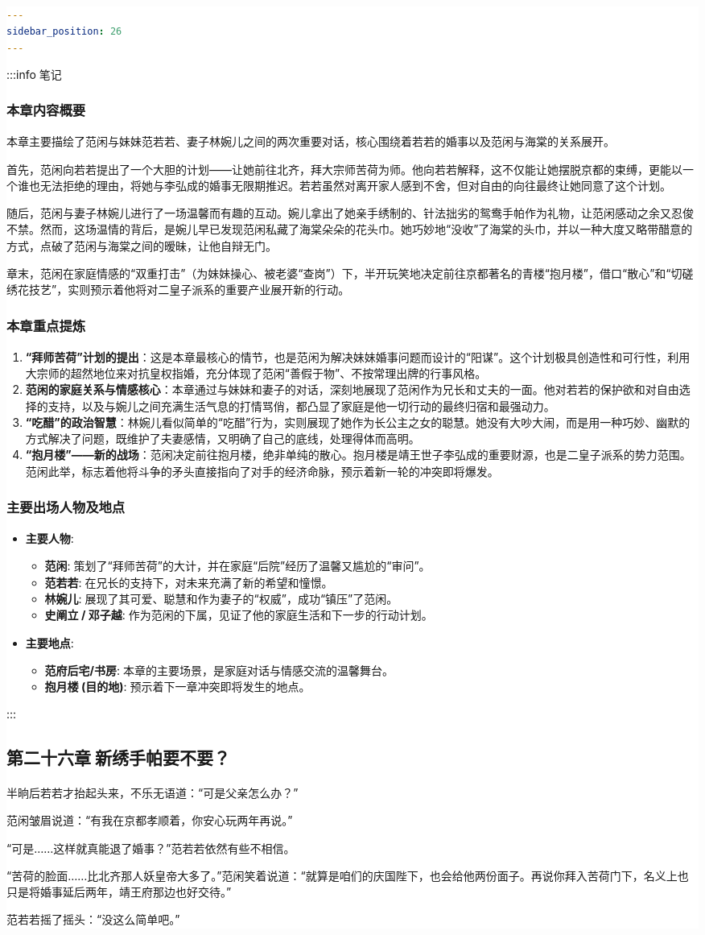 ```yaml
---
sidebar_position: 26
---
```


:::info 笔记

### 本章内容概要

本章主要描绘了范闲与妹妹范若若、妻子林婉儿之间的两次重要对话，核心围绕着若若的婚事以及范闲与海棠的关系展开。

首先，范闲向若若提出了一个大胆的计划——让她前往北齐，拜大宗师苦荷为师。他向若若解释，这不仅能让她摆脱京都的束缚，更能以一个谁也无法拒绝的理由，将她与李弘成的婚事无限期推迟。若若虽然对离开家人感到不舍，但对自由的向往最终让她同意了这个计划。

随后，范闲与妻子林婉儿进行了一场温馨而有趣的互动。婉儿拿出了她亲手绣制的、针法拙劣的鸳鸯手帕作为礼物，让范闲感动之余又忍俊不禁。然而，这场温情的背后，是婉儿早已发现范闲私藏了海棠朵朵的花头巾。她巧妙地“没收”了海棠的头巾，并以一种大度又略带醋意的方式，点破了范闲与海棠之间的暧昧，让他自辩无门。

章末，范闲在家庭情感的“双重打击”（为妹妹操心、被老婆“查岗”）下，半开玩笑地决定前往京都著名的青楼“抱月楼”，借口“散心”和“切磋绣花技艺”，实则预示着他将对二皇子派系的重要产业展开新的行动。

### 本章重点提炼

1.  **“拜师苦荷”计划的提出**：这是本章最核心的情节，也是范闲为解决妹妹婚事问题而设计的“阳谋”。这个计划极具创造性和可行性，利用大宗师的超然地位来对抗皇权指婚，充分体现了范闲“善假于物”、不按常理出牌的行事风格。
2.  **范闲的家庭关系与情感核心**：本章通过与妹妹和妻子的对话，深刻地展现了范闲作为兄长和丈夫的一面。他对若若的保护欲和对自由选择的支持，以及与婉儿之间充满生活气息的打情骂俏，都凸显了家庭是他一切行动的最终归宿和最强动力。
3.  **“吃醋”的政治智慧**：林婉儿看似简单的“吃醋”行为，实则展现了她作为长公主之女的聪慧。她没有大吵大闹，而是用一种巧妙、幽默的方式解决了问题，既维护了夫妻感情，又明确了自己的底线，处理得体而高明。
4.  **“抱月楼”——新的战场**：范闲决定前往抱月楼，绝非单纯的散心。抱月楼是靖王世子李弘成的重要财源，也是二皇子派系的势力范围。范闲此举，标志着他将斗争的矛头直接指向了对手的经济命脉，预示着新一轮的冲突即将爆发。

### 主要出场人物及地点

*   **主要人物**:
    *   **范闲**: 策划了“拜师苦荷”的大计，并在家庭“后院”经历了温馨又尴尬的“审问”。
    *   **范若若**: 在兄长的支持下，对未来充满了新的希望和憧憬。
    *   **林婉儿**: 展现了其可爱、聪慧和作为妻子的“权威”，成功“镇压”了范闲。
    *   **史阐立 / 邓子越**: 作为范闲的下属，见证了他的家庭生活和下一步的行动计划。

*   **主要地点**:
    *   **范府后宅/书房**: 本章的主要场景，是家庭对话与情感交流的温馨舞台。
    *   **抱月楼 (目的地)**: 预示着下一章冲突即将发生的地点。

:::

## 第二十六章 **新绣手帕要不要？**

半晌后若若才抬起头来，不乐无语道：“可是父亲怎么办？”

范闲皱眉说道：“有我在京都孝顺着，你安心玩两年再说。”

“可是……这样就真能退了婚事？”范若若依然有些不相信。

“苦荷的脸面……比北齐那人妖皇帝大多了。”范闲笑着说道：“就算是咱们的庆国陛下，也会给他两份面子。再说你拜入苦荷门下，名义上也只是将婚事延后两年，靖王府那边也好交待。”

范若若摇了摇头：“没这么简单吧。”

